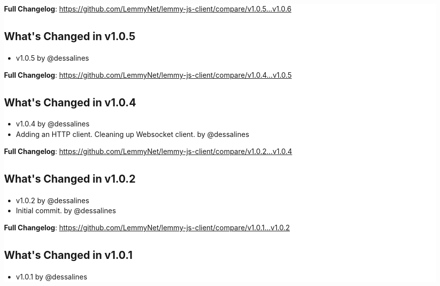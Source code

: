 **Full Changelog**: https://github.com/LemmyNet/lemmy-js-client/compare/v1.0.5...v1.0.6

## What's Changed in v1.0.5

- v1.0.5 by @dessalines

**Full Changelog**: https://github.com/LemmyNet/lemmy-js-client/compare/v1.0.4...v1.0.5

## What's Changed in v1.0.4

- v1.0.4 by @dessalines
- Adding an HTTP client. Cleaning up Websocket client. by @dessalines

**Full Changelog**: https://github.com/LemmyNet/lemmy-js-client/compare/v1.0.2...v1.0.4

## What's Changed in v1.0.2

- v1.0.2 by @dessalines
- Initial commit. by @dessalines

**Full Changelog**: https://github.com/LemmyNet/lemmy-js-client/compare/v1.0.1...v1.0.2

## What's Changed in v1.0.1

- v1.0.1 by @dessalines



